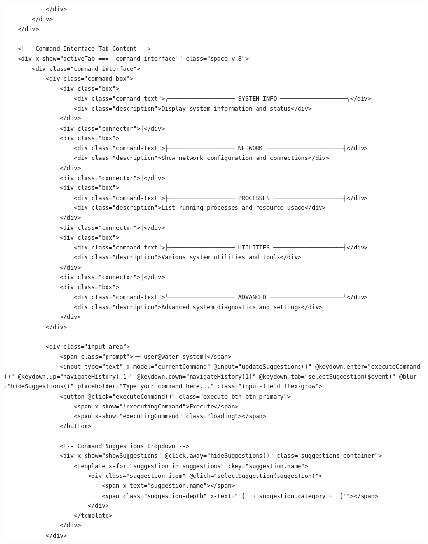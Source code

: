                 </div>
            </div>
        </div>

        <!-- Command Interface Tab Content -->
        <div x-show="activeTab === 'command-interface'" class="space-y-8">
            <div class="command-interface">
                <div class="command-box">
                    <div class="box">
                        <div class="command-text">╭─────────────────── SYSTEM INFO ───────────────────╮</div>
                        <div class="description">Display system information and status</div>
                    </div>
                    <div class="connector">│</div>
                    <div class="box">
                        <div class="command-text">├─────────────────── NETWORK ──────────────────────┤</div>
                        <div class="description">Show network configuration and connections</div>
                    </div>
                    <div class="connector">│</div>
                    <div class="box">
                        <div class="command-text">├─────────────────── PROCESSES ────────────────────┤</div>
                        <div class="description">List running processes and resource usage</div>
                    </div>
                    <div class="connector">│</div>
                    <div class="box">
                        <div class="command-text">├─────────────────── UTILITIES ────────────────────┤</div>
                        <div class="description">Various system utilities and tools</div>
                    </div>
                    <div class="connector">│</div>
                    <div class="box">
                        <div class="command-text">╰─────────────────── ADVANCED ─────────────────────╯</div>
                        <div class="description">Advanced system diagnostics and settings</div>
                    </div>
                </div>

                <div class="input-area">
                    <span class="prompt">╭─[user@water-system]</span>
                    <input type="text" x-model="currentCommand" @input="updateSuggestions()" @keydown.enter="executeCommand()" @keydown.up="navigateHistory(-1)" @keydown.down="navigateHistory(1)" @keydown.tab="selectSuggestion($event)" @blur="hideSuggestions()" placeholder="Type your command here..." class="input-field flex-grow">
                    <button @click="executeCommand()" class="execute-btn btn-primary">
                        <span x-show="!executingCommand">Execute</span>
                        <span x-show="executingCommand" class="loading"></span>
                    </button>

                    <!-- Command Suggestions Dropdown -->
                    <div x-show="showSuggestions" @click.away="hideSuggestions()" class="suggestions-container">
                        <template x-for="suggestion in suggestions" :key="suggestion.name">
                            <div class="suggestion-item" @click="selectSuggestion(suggestion)">
                                <span x-text="suggestion.name"></span>
                                <span class="suggestion-depth" x-text="'[' + suggestion.category + ']'"></span>
                            </div>
                        </template>
                    </div>
                </div>
